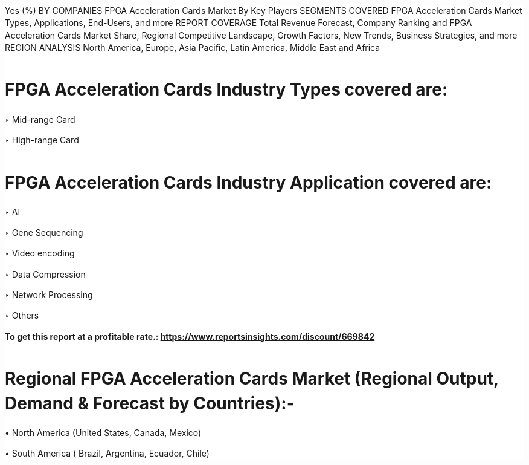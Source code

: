 <td>Yes (%)</td>
</tr>
</tr>
<tr>
<td>BY COMPANIES</td>
<td>FPGA Acceleration Cards Market By Key Players</td>
</tr>
<tr>
<td>SEGMENTS COVERED</td>
<td>FPGA Acceleration Cards Market Types, Applications, End-Users, and more</td>
</tr>
<tr>
<td>REPORT COVERAGE</td>
<td>Total Revenue Forecast, Company Ranking and FPGA Acceleration Cards Market Share, Regional Competitive Landscape, Growth Factors, New Trends, Business Strategies, and more</td>
</tr>
<tr>
<td>REGION ANALYSIS</td>
<td>North America, Europe, Asia Pacific, Latin America, Middle East and Africa</td>
</tr>
</table>

# <strong>FPGA Acceleration Cards Industry Types covered are:</strong>

‣ Mid-range Card

‣ High-range Card

# <strong>FPGA Acceleration Cards Industry Application covered are:</strong>

‣ AI

‣ Gene Sequencing

‣ Video encoding

‣ Data Compression

‣ Network Processing

‣ Others

<strong>To get this report at a profitable rate.: <a href=https://www.reportsinsights.com/discount/669842>https://www.reportsinsights.com/discount/669842</a></strong>

# <strong>Regional FPGA Acceleration Cards Market (Regional Output, Demand &amp; Forecast by Countries):-</strong>

• North America (United States, Canada, Mexico)

• South America ( Brazil, Argentina, Ecuador, Chile)
